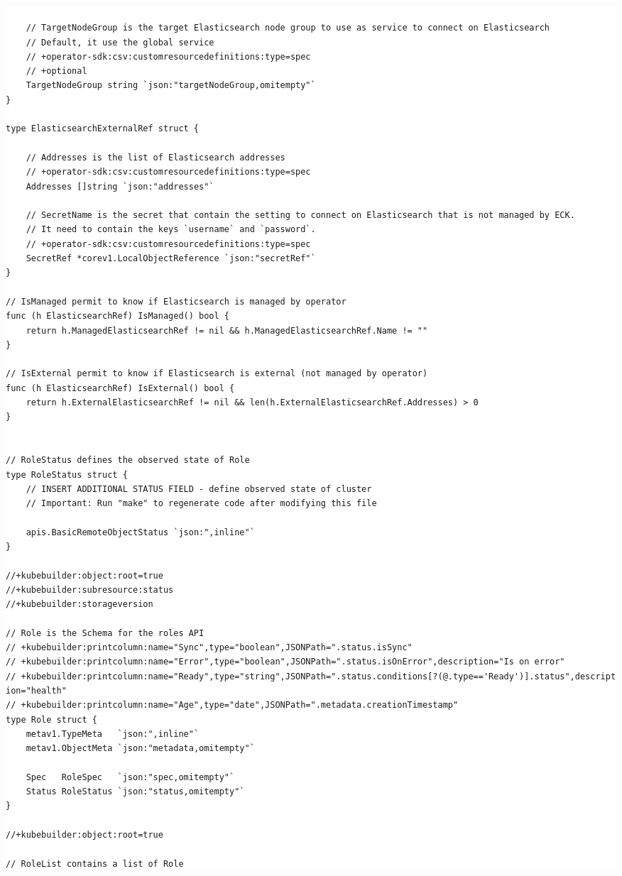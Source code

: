 ```golang

	// TargetNodeGroup is the target Elasticsearch node group to use as service to connect on Elasticsearch
	// Default, it use the global service
	// +operator-sdk:csv:customresourcedefinitions:type=spec
	// +optional
	TargetNodeGroup string `json:"targetNodeGroup,omitempty"`
}

type ElasticsearchExternalRef struct {

	// Addresses is the list of Elasticsearch addresses
	// +operator-sdk:csv:customresourcedefinitions:type=spec
	Addresses []string `json:"addresses"`

	// SecretName is the secret that contain the setting to connect on Elasticsearch that is not managed by ECK.
	// It need to contain the keys `username` and `password`.
	// +operator-sdk:csv:customresourcedefinitions:type=spec
	SecretRef *corev1.LocalObjectReference `json:"secretRef"`
}

// IsManaged permit to know if Elasticsearch is managed by operator
func (h ElasticsearchRef) IsManaged() bool {
	return h.ManagedElasticsearchRef != nil && h.ManagedElasticsearchRef.Name != ""
}

// IsExternal permit to know if Elasticsearch is external (not managed by operator)
func (h ElasticsearchRef) IsExternal() bool {
	return h.ExternalElasticsearchRef != nil && len(h.ExternalElasticsearchRef.Addresses) > 0
}


// RoleStatus defines the observed state of Role
type RoleStatus struct {
	// INSERT ADDITIONAL STATUS FIELD - define observed state of cluster
	// Important: Run "make" to regenerate code after modifying this file

	apis.BasicRemoteObjectStatus `json:",inline"`
}

//+kubebuilder:object:root=true
//+kubebuilder:subresource:status
//+kubebuilder:storageversion

// Role is the Schema for the roles API
// +kubebuilder:printcolumn:name="Sync",type="boolean",JSONPath=".status.isSync"
// +kubebuilder:printcolumn:name="Error",type="boolean",JSONPath=".status.isOnError",description="Is on error"
// +kubebuilder:printcolumn:name="Ready",type="string",JSONPath=".status.conditions[?(@.type=='Ready')].status",description="health"
// +kubebuilder:printcolumn:name="Age",type="date",JSONPath=".metadata.creationTimestamp"
type Role struct {
	metav1.TypeMeta   `json:",inline"`
	metav1.ObjectMeta `json:"metadata,omitempty"`

	Spec   RoleSpec   `json:"spec,omitempty"`
	Status RoleStatus `json:"status,omitempty"`
}

//+kubebuilder:object:root=true

// RoleList contains a list of Role
```
